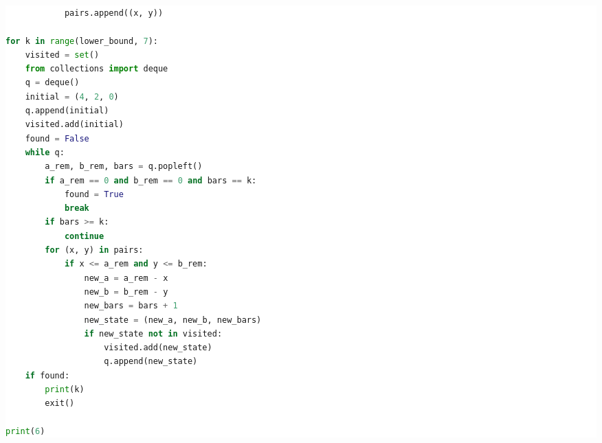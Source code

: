 ```python
            pairs.append((x, y))

for k in range(lower_bound, 7):
    visited = set()
    from collections import deque
    q = deque()
    initial = (4, 2, 0)
    q.append(initial)
    visited.add(initial)
    found = False
    while q:
        a_rem, b_rem, bars = q.popleft()
        if a_rem == 0 and b_rem == 0 and bars == k:
            found = True
            break
        if bars >= k:
            continue
        for (x, y) in pairs:
            if x <= a_rem and y <= b_rem:
                new_a = a_rem - x
                new_b = b_rem - y
                new_bars = bars + 1
                new_state = (new_a, new_b, new_bars)
                if new_state not in visited:
                    visited.add(new_state)
                    q.append(new_state)
    if found:
        print(k)
        exit()

print(6)
```